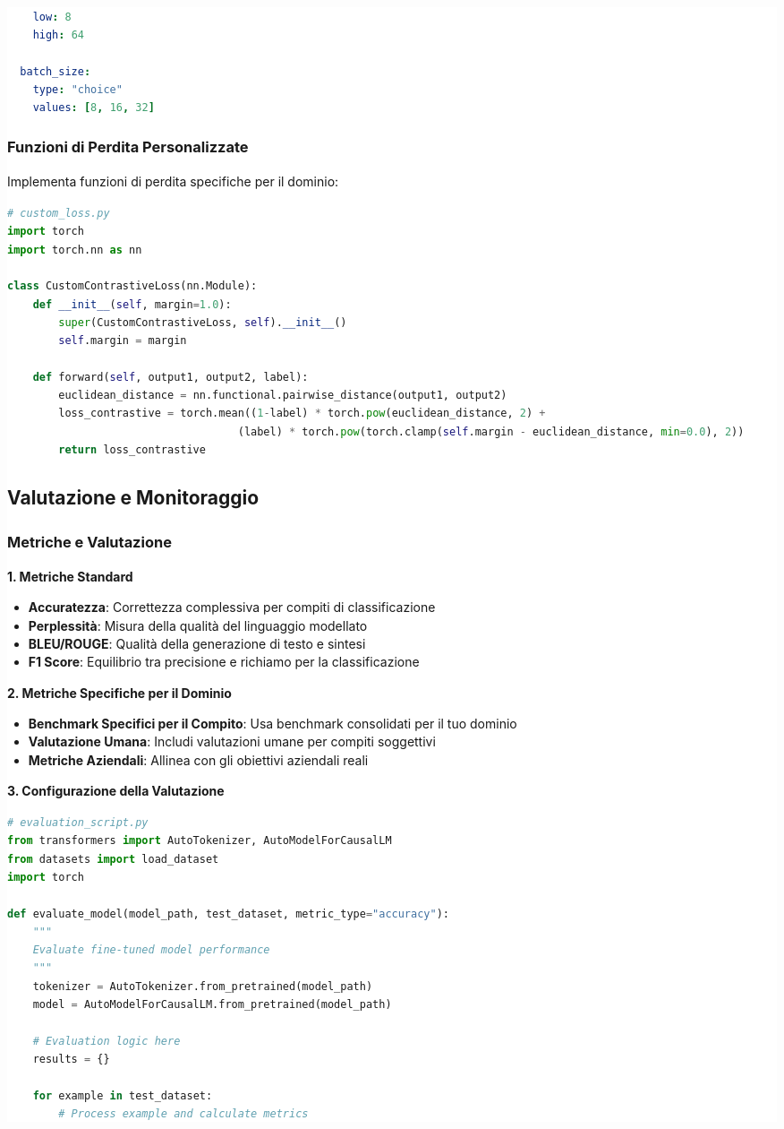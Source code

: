 ```yaml
    low: 8
    high: 64
  
  batch_size:
    type: "choice"
    values: [8, 16, 32]
```

### Funzioni di Perdita Personalizzate

Implementa funzioni di perdita specifiche per il dominio:

```python
# custom_loss.py
import torch
import torch.nn as nn

class CustomContrastiveLoss(nn.Module):
    def __init__(self, margin=1.0):
        super(CustomContrastiveLoss, self).__init__()
        self.margin = margin
        
    def forward(self, output1, output2, label):
        euclidean_distance = nn.functional.pairwise_distance(output1, output2)
        loss_contrastive = torch.mean((1-label) * torch.pow(euclidean_distance, 2) +
                                    (label) * torch.pow(torch.clamp(self.margin - euclidean_distance, min=0.0), 2))
        return loss_contrastive
```

## Valutazione e Monitoraggio

### Metriche e Valutazione

**1. Metriche Standard**
- **Accuratezza**: Correttezza complessiva per compiti di classificazione
- **Perplessità**: Misura della qualità del linguaggio modellato
- **BLEU/ROUGE**: Qualità della generazione di testo e sintesi
- **F1 Score**: Equilibrio tra precisione e richiamo per la classificazione

**2. Metriche Specifiche per il Dominio**
- **Benchmark Specifici per il Compito**: Usa benchmark consolidati per il tuo dominio
- **Valutazione Umana**: Includi valutazioni umane per compiti soggettivi
- **Metriche Aziendali**: Allinea con gli obiettivi aziendali reali

**3. Configurazione della Valutazione**

```python
# evaluation_script.py
from transformers import AutoTokenizer, AutoModelForCausalLM
from datasets import load_dataset
import torch

def evaluate_model(model_path, test_dataset, metric_type="accuracy"):
    """
    Evaluate fine-tuned model performance
    """
    tokenizer = AutoTokenizer.from_pretrained(model_path)
    model = AutoModelForCausalLM.from_pretrained(model_path)
    
    # Evaluation logic here
    results = {}
    
    for example in test_dataset:
        # Process example and calculate metrics
```